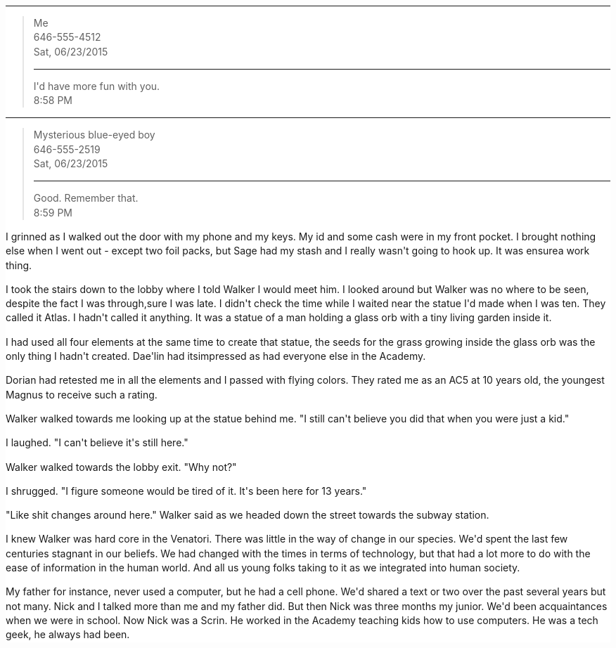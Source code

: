 ****

> Me  
> 646-555-4512  
> Sat, 06/23/2015  
> ****  
> I'd have more fun with you.  
> 8:58 PM  

***

> Mysterious blue-eyed boy  
> 646-555-2519  
> Sat, 06/23/2015  
> ****  
> Good.  Remember that.  
> 8:59 PM  

I grinned as I walked out the door with my phone and my keys.  My id and some cash were in my front pocket.  I brought nothing else when I went out - except two foil packs, but Sage had my stash and I really wasn't going to hook up.  It was ensurea work thing.

I took the stairs down to the lobby where I told Walker I would meet him. I looked around but Walker was no where to be seen, despite the fact I was through,sure I was late. I didn't check the time while I waited near the statue I'd made when I was ten.  They called it Atlas.  I hadn't called it anything.  It was a statue of a man holding a glass orb with a tiny living garden inside it.

I had used all four elements at the same time to create that statue, the seeds for the grass growing inside the glass orb was the only thing I hadn't created.  Dae'lin had itsimpressed as had everyone else in the Academy.  

Dorian had retested me in all the elements and I passed with flying colors. They rated me as an AC5 at 10 years old, the youngest Magnus to receive such a rating.

Walker walked towards me looking up at the statue behind me.  "I still can't believe you did that when you were just a kid."

I laughed.  "I can't believe it's still here."

Walker walked towards the lobby exit.  "Why not?"

I shrugged.  "I figure someone would be tired of it.  It's been here for 13 years."

"Like shit changes around here." Walker said as we headed down the street towards the subway station. 

I knew Walker was hard core in the Venatori.  There was little in the way of change in our species.  We'd spent the last few centuries stagnant in our beliefs.  We had changed with the times in terms of technology, but that had a lot more to do with the ease of information in the human world.  And all us young folks taking to it as we integrated into human society.  

My father for instance, never used a computer, but he had a cell phone.  We'd shared a text or two over the past several years but not many.  Nick and I talked more than me and my father did.  But then Nick was three months my junior.  We'd been acquaintances when we were in school.  Now Nick was a Scrin.  He worked in the Academy teaching kids how to use computers.  He was a tech geek, he always had been.  
